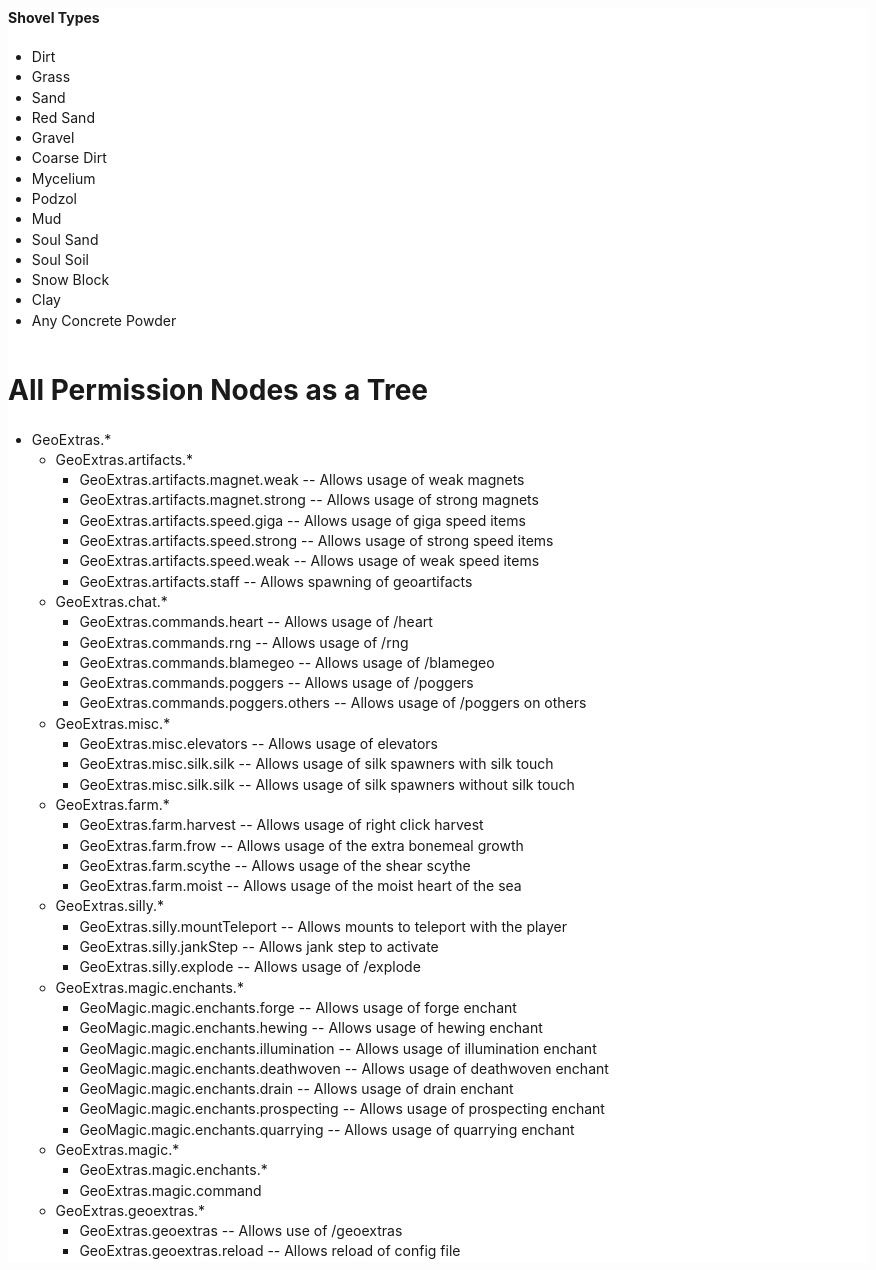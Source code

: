#### Shovel Types
- Dirt
- Grass
- Sand
- Red Sand
- Gravel
- Coarse Dirt
- Mycelium
- Podzol
- Mud
- Soul Sand
- Soul Soil
- Snow Block
- Clay
- Any Concrete Powder

# All Permission Nodes as a Tree
- GeoExtras.*
    - GeoExtras.artifacts.*
        - GeoExtras.artifacts.magnet.weak -- Allows usage of weak magnets
        - GeoExtras.artifacts.magnet.strong -- Allows usage of strong magnets
        - GeoExtras.artifacts.speed.giga -- Allows usage of giga speed items
        - GeoExtras.artifacts.speed.strong -- Allows usage of strong speed items
        - GeoExtras.artifacts.speed.weak -- Allows usage of weak speed items
        - GeoExtras.artifacts.staff -- Allows spawning of geoartifacts
    - GeoExtras.chat.*
        - GeoExtras.commands.heart -- Allows usage of /heart
        - GeoExtras.commands.rng -- Allows usage of /rng
        - GeoExtras.commands.blamegeo -- Allows usage of /blamegeo
        - GeoExtras.commands.poggers -- Allows usage of /poggers
        - GeoExtras.commands.poggers.others -- Allows usage of /poggers on others
    - GeoExtras.misc.*
        - GeoExtras.misc.elevators -- Allows usage of elevators
        - GeoExtras.misc.silk.silk -- Allows usage of silk spawners with silk touch
        - GeoExtras.misc.silk.silk -- Allows usage of silk spawners without silk touch
    - GeoExtras.farm.*
        - GeoExtras.farm.harvest -- Allows usage of right click harvest
        - GeoExtras.farm.frow -- Allows usage of the extra bonemeal growth
        - GeoExtras.farm.scythe -- Allows usage of the shear scythe
        - GeoExtras.farm.moist -- Allows usage of the moist heart of the sea
    - GeoExtras.silly.*
        - GeoExtras.silly.mountTeleport -- Allows mounts to teleport with the player
        - GeoExtras.silly.jankStep -- Allows jank step to activate
        - GeoExtras.silly.explode -- Allows usage of /explode
    - GeoExtras.magic.enchants.*
        - GeoMagic.magic.enchants.forge -- Allows usage of forge enchant
        - GeoMagic.magic.enchants.hewing -- Allows usage of hewing enchant
        - GeoMagic.magic.enchants.illumination -- Allows usage of illumination enchant
        - GeoMagic.magic.enchants.deathwoven -- Allows usage of deathwoven enchant
        - GeoMagic.magic.enchants.drain -- Allows usage of drain enchant
        - GeoMagic.magic.enchants.prospecting -- Allows usage of prospecting enchant
        - GeoMagic.magic.enchants.quarrying -- Allows usage of quarrying enchant
    - GeoExtras.magic.*
        - GeoExtras.magic.enchants.*
        - GeoExtras.magic.command
    - GeoExtras.geoextras.*
        - GeoExtras.geoextras -- Allows use of /geoextras
        - GeoExtras.geoextras.reload -- Allows reload of config file
